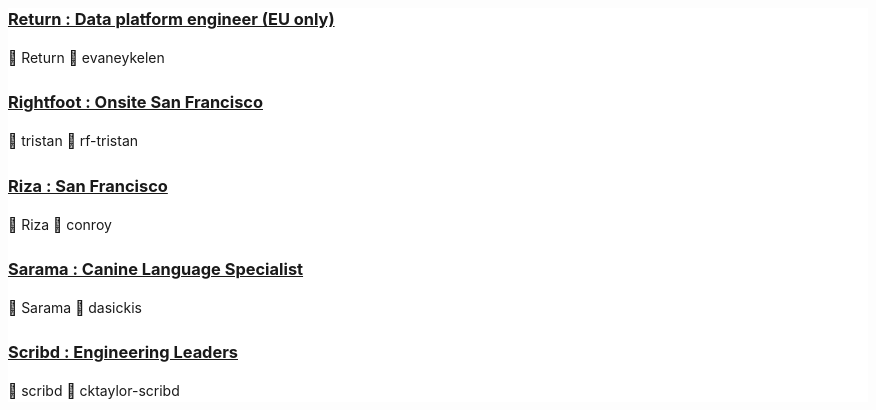   <div class="job-item" data-title="return : data platform engineer (eu only)" data-company="return">
    <div class="job-content">
      <h3><a href="/jobs/May-2025/evaneykelen-Return-Dataplatformengineer(EUonly)">Return : Data platform engineer (EU only)</a></h3>
      <div class="job-meta">
        <span class="company">🏢 Return</span>
        <span class="author">👤 evaneykelen</span>
      </div>
    </div>
  </div>

  <div class="job-item" data-title="rightfoot : onsite san francisco" data-company="tristan">
    <div class="job-content">
      <h3><a href="/jobs/May-2025/rf-tristan-Rightfoot-OnsiteSanFrancisco-Full-Time-~$170k-Sales!">Rightfoot : Onsite San Francisco</a></h3>
      <div class="job-meta">
        <span class="company">🏢 tristan</span>
        <span class="author">👤 rf-tristan</span>
      </div>
    </div>
  </div>

  <div class="job-item" data-title="riza : san francisco" data-company="riza">
    <div class="job-content">
      <h3><a href="/jobs/May-2025/conroy-Riza-SanFrancisco-Full-Time-System_Backend_andFull-StackEngineers">Riza : San Francisco</a></h3>
      <div class="job-meta">
        <span class="company">🏢 Riza</span>
        <span class="author">👤 conroy</span>
      </div>
    </div>
  </div>

  <div class="job-item" data-title="sarama : canine language specialist" data-company="sarama">
    <div class="job-content">
      <h3><a href="/jobs/May-2025/dasickis-Sarama-CanineLanguageSpecialist-On-site(SanFrancisco_CA)-FullTime-Musthaveadog-praful@s">Sarama : Canine Language Specialist</a></h3>
      <div class="job-meta">
        <span class="company">🏢 Sarama</span>
        <span class="author">👤 dasickis</span>
      </div>
    </div>
  </div>

  <div class="job-item" data-title="scribd : engineering leaders" data-company="scribd">
    <div class="job-content">
      <h3><a href="/jobs/May-2025/cktaylor-scribd-Scribd-EngineeringLeaders-US_Canada">Scribd : Engineering Leaders</a></h3>
      <div class="job-meta">
        <span class="company">🏢 scribd</span>
        <span class="author">👤 cktaylor-scribd</span>
      </div>
    </div>
  </div>
